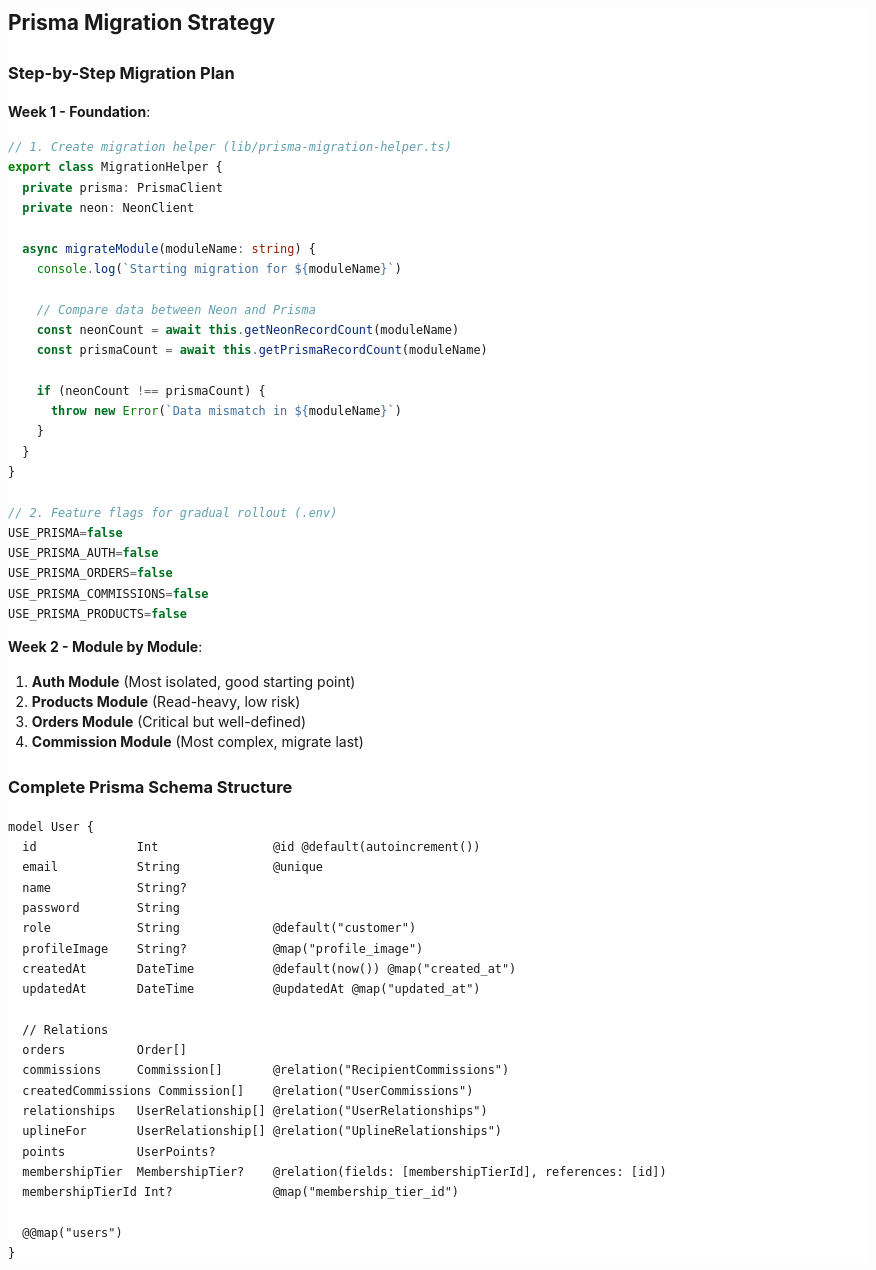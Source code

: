 ## Prisma Migration Strategy

### Step-by-Step Migration Plan

**Week 1 - Foundation**:
```typescript
// 1. Create migration helper (lib/prisma-migration-helper.ts)
export class MigrationHelper {
  private prisma: PrismaClient
  private neon: NeonClient
  
  async migrateModule(moduleName: string) {
    console.log(`Starting migration for ${moduleName}`)
    
    // Compare data between Neon and Prisma
    const neonCount = await this.getNeonRecordCount(moduleName)
    const prismaCount = await this.getPrismaRecordCount(moduleName)
    
    if (neonCount !== prismaCount) {
      throw new Error(`Data mismatch in ${moduleName}`)
    }
  }
}

// 2. Feature flags for gradual rollout (.env)
USE_PRISMA=false
USE_PRISMA_AUTH=false
USE_PRISMA_ORDERS=false
USE_PRISMA_COMMISSIONS=false
USE_PRISMA_PRODUCTS=false
```

**Week 2 - Module by Module**:
1. **Auth Module** (Most isolated, good starting point)
2. **Products Module** (Read-heavy, low risk)
3. **Orders Module** (Critical but well-defined)
4. **Commission Module** (Most complex, migrate last)

### Complete Prisma Schema Structure
```prisma
model User {
  id              Int                @id @default(autoincrement())
  email           String             @unique
  name            String?
  password        String
  role            String             @default("customer")
  profileImage    String?            @map("profile_image")
  createdAt       DateTime           @default(now()) @map("created_at")
  updatedAt       DateTime           @updatedAt @map("updated_at")
  
  // Relations
  orders          Order[]
  commissions     Commission[]       @relation("RecipientCommissions")
  createdCommissions Commission[]    @relation("UserCommissions")
  relationships   UserRelationship[] @relation("UserRelationships")
  uplineFor       UserRelationship[] @relation("UplineRelationships")
  points          UserPoints?
  membershipTier  MembershipTier?    @relation(fields: [membershipTierId], references: [id])
  membershipTierId Int?              @map("membership_tier_id")
  
  @@map("users")
}

```